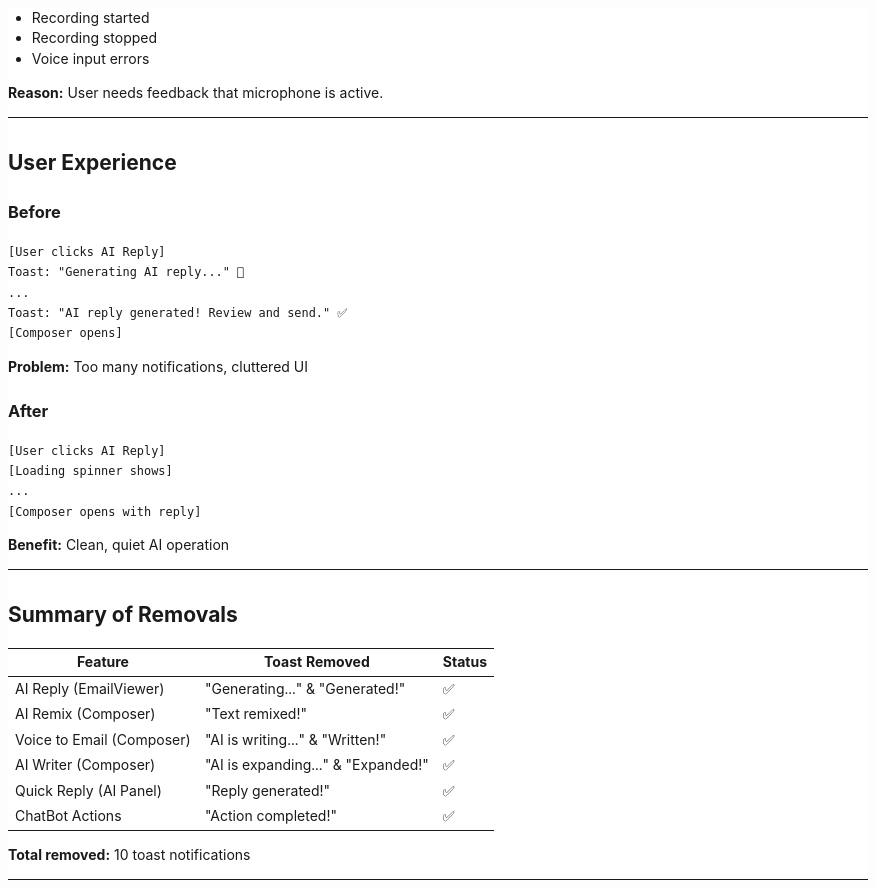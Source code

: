 - Recording started
- Recording stopped
- Voice input errors

**Reason:** User needs feedback that microphone is active.

---

## User Experience

### Before

```
[User clicks AI Reply]
Toast: "Generating AI reply..." 🔄
...
Toast: "AI reply generated! Review and send." ✅
[Composer opens]
```

**Problem:** Too many notifications, cluttered UI

### After

```
[User clicks AI Reply]
[Loading spinner shows]
...
[Composer opens with reply]
```

**Benefit:** Clean, quiet AI operation

---

## Summary of Removals

| Feature                   | Toast Removed                      | Status |
| ------------------------- | ---------------------------------- | ------ |
| AI Reply (EmailViewer)    | "Generating..." & "Generated!"     | ✅     |
| AI Remix (Composer)       | "Text remixed!"                    | ✅     |
| Voice to Email (Composer) | "AI is writing..." & "Written!"    | ✅     |
| AI Writer (Composer)      | "AI is expanding..." & "Expanded!" | ✅     |
| Quick Reply (AI Panel)    | "Reply generated!"                 | ✅     |
| ChatBot Actions           | "Action completed!"                | ✅     |

**Total removed:** 10 toast notifications

---
